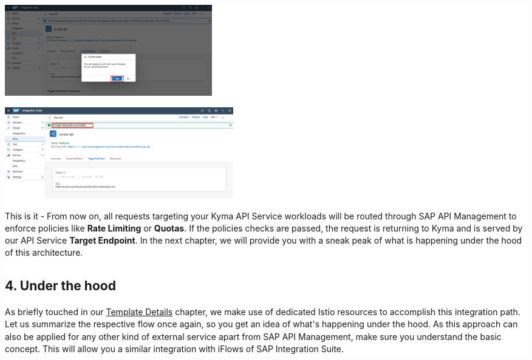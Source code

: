 [<img src="./images/API_Proxy07.png" height="150" />](./images/API_Proxy07.png?raw=true)

[<img src="./images/API_Proxy08.png" height="150" />](./images/API_Proxy08.png?raw=true)

This is it - From now on, all requests targeting your Kyma API Service workloads will be routed through SAP API Management to enforce policies like **Rate Limiting** or **Quotas**. If the policies checks are passed, the request is returning to Kyma and is served by our API Service **Target Endpoint**. In the next chapter, we will provide you with a sneak peak of what is happening under the hood of this architecture.


## 4. Under the hood 

As briefly touched in our [Template Details](../../2-basic/8-kyma-resources-helm/components/TemplateDetails.md) chapter, we make use of dedicated Istio resources to accomplish this integration path. Let us summarize the respective flow once again, so you get an idea of what's happening under the hood. As this approach can also be applied for any other kind of external service apart from SAP API Management, make sure you understand the basic concept. This will allow you a similar integration with iFlows of SAP Integration Suite. 
